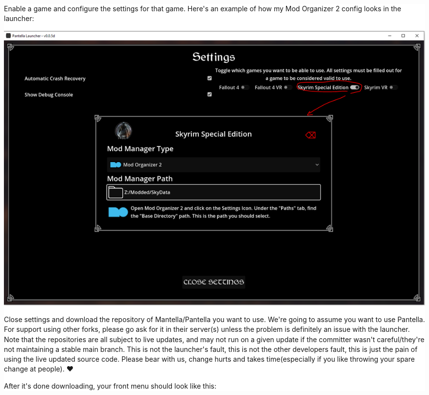 Enable a game and configure the settings for that game.  Here's an example of how my Mod Organizer 2 config looks in the launcher:

<img src="./img/step_2_image_2.png" alt="Pantella logo" width="float: left; margin-left:0%; margin-right:100%;"/>

Close settings and download the repository of Mantella/Pantella you want to use. We're going to assume you want to use Pantella. For support using other forks, please go ask for it in their server(s) unless the problem is definitely an issue with the launcher.  Note that the repositories are all subject to live updates, and may not run on a given update if the committer wasn't careful/they're not maintaining a stable main branch. This is not the launcher's fault, this is not the other developers fault, this is just the pain of using the live updated source code. Please bear with us, change hurts and takes time(especially if you like throwing your spare change at people). ❤️

After it's done downloading, your front menu should look like this:

